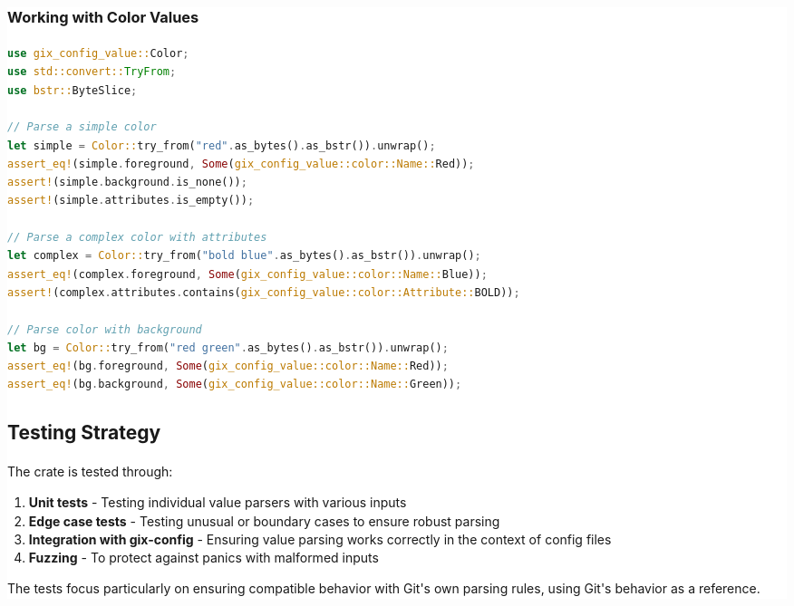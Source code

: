 ```rust
```

### Working with Color Values

```rust
use gix_config_value::Color;
use std::convert::TryFrom;
use bstr::ByteSlice;

// Parse a simple color
let simple = Color::try_from("red".as_bytes().as_bstr()).unwrap();
assert_eq!(simple.foreground, Some(gix_config_value::color::Name::Red));
assert!(simple.background.is_none());
assert!(simple.attributes.is_empty());

// Parse a complex color with attributes
let complex = Color::try_from("bold blue".as_bytes().as_bstr()).unwrap();
assert_eq!(complex.foreground, Some(gix_config_value::color::Name::Blue));
assert!(complex.attributes.contains(gix_config_value::color::Attribute::BOLD));

// Parse color with background
let bg = Color::try_from("red green".as_bytes().as_bstr()).unwrap();
assert_eq!(bg.foreground, Some(gix_config_value::color::Name::Red));
assert_eq!(bg.background, Some(gix_config_value::color::Name::Green));
```

## Testing Strategy

The crate is tested through:

1. **Unit tests** - Testing individual value parsers with various inputs
2. **Edge case tests** - Testing unusual or boundary cases to ensure robust parsing
3. **Integration with gix-config** - Ensuring value parsing works correctly in the context of config files
4. **Fuzzing** - To protect against panics with malformed inputs

The tests focus particularly on ensuring compatible behavior with Git's own parsing rules, using Git's behavior as a reference.